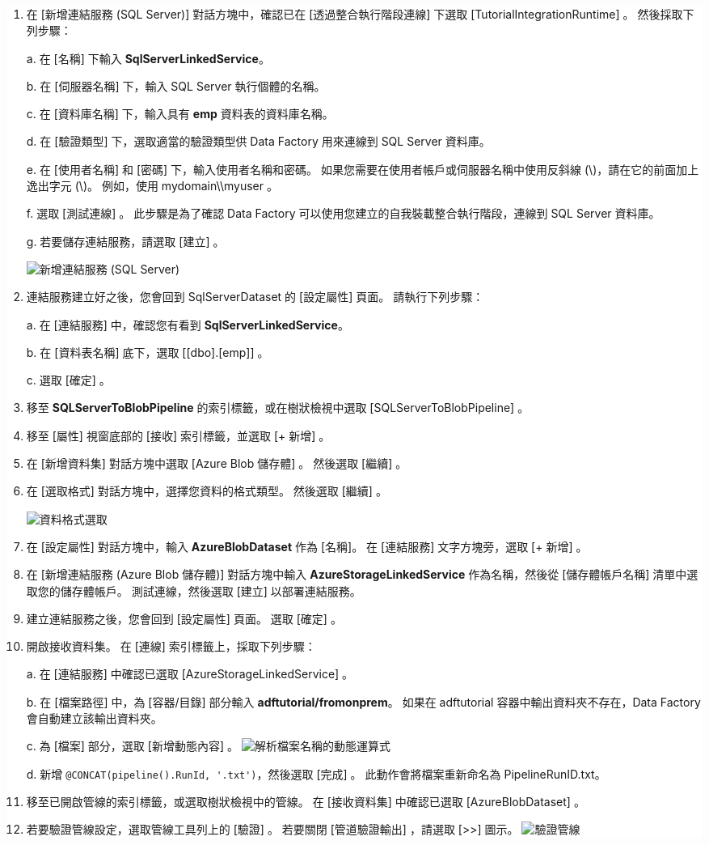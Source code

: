 1. 在 [新增連結服務 (SQL Server)]  對話方塊中，確認已在 [透過整合執行階段連線]  下選取 [TutorialIntegrationRuntime]  。 然後採取下列步驟：

    a. 在 [名稱]  下輸入 **SqlServerLinkedService**。

    b. 在 [伺服器名稱]  下，輸入 SQL Server 執行個體的名稱。

    c. 在 [資料庫名稱]  下，輸入具有 **emp** 資料表的資料庫名稱。

    d. 在 [驗證類型]  下，選取適當的驗證類型供 Data Factory 用來連線到 SQL Server 資料庫。

    e. 在 [使用者名稱]  和 [密碼]  下，輸入使用者名稱和密碼。 如果您需要在使用者帳戶或伺服器名稱中使用反斜線 (\\)，請在它的前面加上逸出字元 (\\)。 例如，使用 mydomain\\\\myuser  。

    f. 選取 [測試連線]  。 此步驟是為了確認 Data Factory 可以使用您建立的自我裝載整合執行階段，連線到 SQL Server 資料庫。

    g. 若要儲存連結服務，請選取 [建立]  。
 
    ![新增連結服務 (SQL Server)](./media/tutorial-hybrid-copy-portal/new-sqlserver-linked-service.png)

1. 連結服務建立好之後，您會回到 SqlServerDataset 的 [設定屬性]  頁面。 請執行下列步驟：

    a. 在 [連結服務]  中，確認您有看到 **SqlServerLinkedService**。

    b. 在 [資料表名稱]  底下，選取 [[dbo].[emp]]  。
    
    c. 選取 [確定]  。

1. 移至 **SQLServerToBlobPipeline** 的索引標籤，或在樹狀檢視中選取 [SQLServerToBlobPipeline]  。

1. 移至 [屬性]  視窗底部的 [接收]  索引標籤，並選取 [+ 新增]  。

1. 在 [新增資料集]  對話方塊中選取 [Azure Blob 儲存體]  。 然後選取 [繼續]  。

1. 在 [選取格式]  對話方塊中，選擇您資料的格式類型。 然後選取 [繼續]  。

    ![資料格式選取](./media/doc-common-process/select-data-format.png)

1. 在 [設定屬性]  對話方塊中，輸入 **AzureBlobDataset** 作為 [名稱]。 在 [連結服務]  文字方塊旁，選取 [+ 新增]  。

1. 在 [新增連結服務 (Azure Blob 儲存體)]  對話方塊中輸入 **AzureStorageLinkedService** 作為名稱，然後從 [儲存體帳戶名稱]  清單中選取您的儲存體帳戶。 測試連線，然後選取 [建立]  以部署連結服務。

1. 建立連結服務之後，您會回到 [設定屬性]  頁面。 選取 [確定]  。

1. 開啟接收資料集。 在 [連線]  索引標籤上，採取下列步驟：

    a. 在 [連結服務]  中確認已選取 [AzureStorageLinkedService]  。

    b. 在 [檔案路徑]  中，為 [容器/目錄]  部分輸入 **adftutorial/fromonprem**。 如果在 adftutorial 容器中輸出資料夾不存在，Data Factory 會自動建立該輸出資料夾。

    c. 為 [檔案]  部分，選取 [新增動態內容]  。
    ![解析檔案名稱的動態運算式](./media/tutorial-hybrid-copy-portal/file-name.png)

    d. 新增 `@CONCAT(pipeline().RunId, '.txt')`，然後選取 [完成]  。 此動作會將檔案重新命名為 PipelineRunID.txt。

1. 移至已開啟管線的索引標籤，或選取樹狀檢視中的管線。 在 [接收資料集]  中確認已選取 [AzureBlobDataset]  。

1. 若要驗證管線設定，選取管線工具列上的 [驗證]  。 若要關閉 [管道驗證輸出]  ，請選取 [>>]  圖示。
    ![驗證管線](./media/tutorial-hybrid-copy-portal/validate-pipeline.png)
    